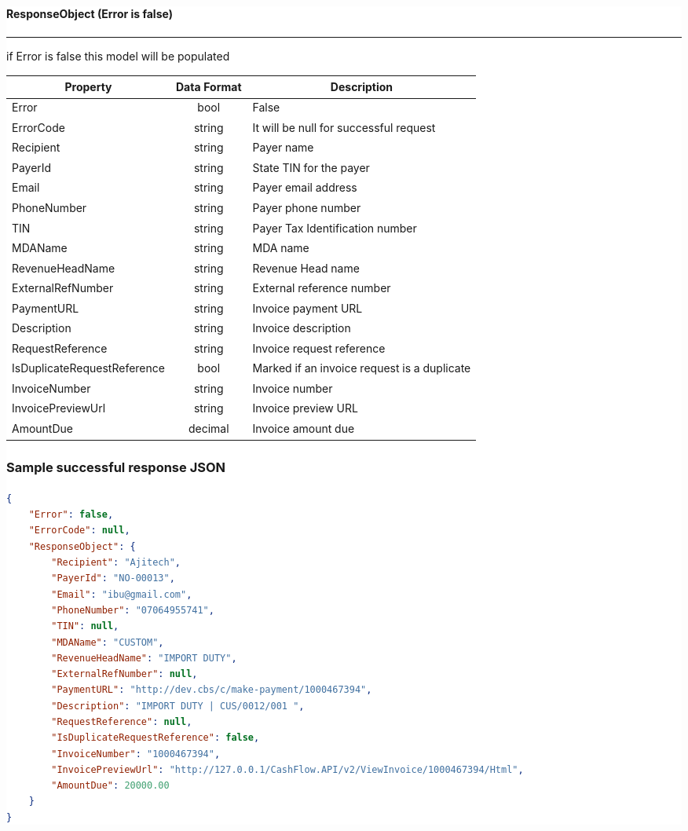 #### ResponseObject (Error is false)
***
if Error is false this model will be populated

| Property                      | Data Format | Description                                                                                          
| ------------------------------|:-----------:| -------------------------------------------------------------|
| Error                         | bool        | False                                                        |
| ErrorCode                     | string      | It will be null for successful request                       |
| Recipient                     | string      | Payer name                                                   |
| PayerId                       | string      | State TIN for the payer                                      |
| Email                         | string      | Payer email address                                          |
| PhoneNumber                   | string      | Payer phone number                                           |
| TIN                           | string      | Payer Tax Identification number                              |
| MDAName                       | string      | MDA name                                                     |
| RevenueHeadName               | string      | Revenue Head name                                            |
| ExternalRefNumber             | string      | External reference number                                    |
| PaymentURL                    | string      | Invoice payment URL                                          |
| Description                   | string      | Invoice description                                          |
| RequestReference              | string      | Invoice request reference                                    |
| IsDuplicateRequestReference   | bool        | Marked if an invoice request is a duplicate                  |
| InvoiceNumber                 | string      | Invoice number                                               |
| InvoicePreviewUrl             | string      | Invoice preview URL                                          |
| AmountDue                     | decimal     | Invoice amount due                                           |


### Sample successful response JSON
```JSON
{
    "Error": false,
    "ErrorCode": null,
    "ResponseObject": {
        "Recipient": "Ajitech",
        "PayerId": "NO-00013",
        "Email": "ibu@gmail.com",
        "PhoneNumber": "07064955741",
        "TIN": null,
        "MDAName": "CUSTOM",
        "RevenueHeadName": "IMPORT DUTY",
        "ExternalRefNumber": null,
        "PaymentURL": "http://dev.cbs/c/make-payment/1000467394",
        "Description": "IMPORT DUTY | CUS/0012/001 ",
        "RequestReference": null,
        "IsDuplicateRequestReference": false,
        "InvoiceNumber": "1000467394",
        "InvoicePreviewUrl": "http://127.0.0.1/CashFlow.API/v2/ViewInvoice/1000467394/Html",
        "AmountDue": 20000.00
    }
}
```
